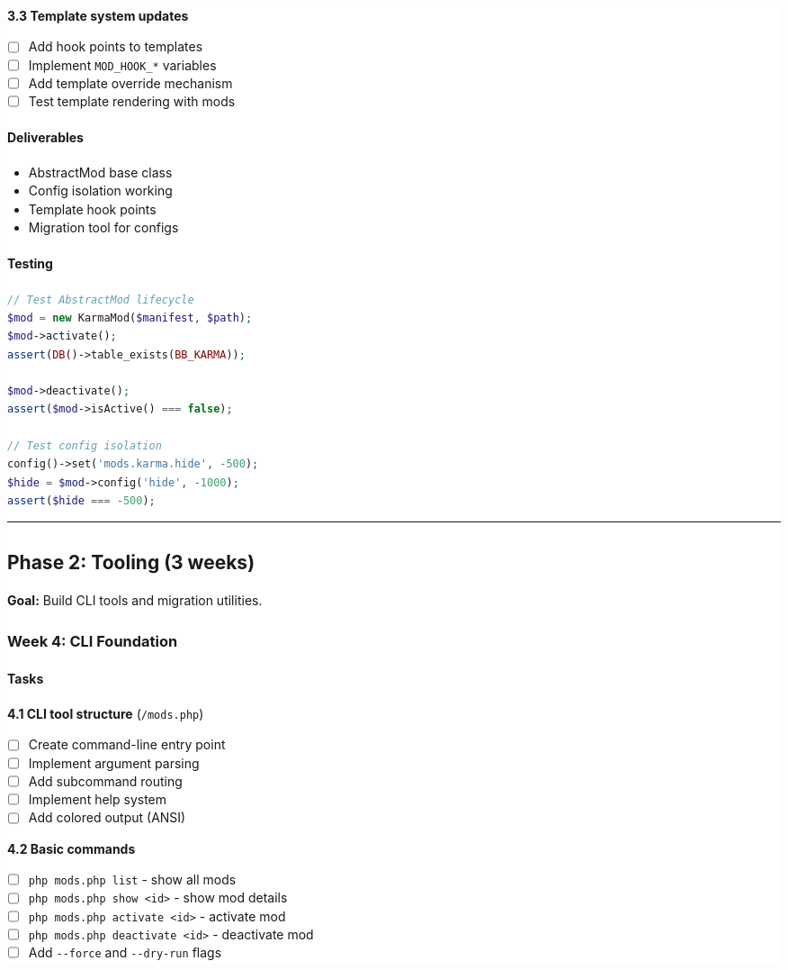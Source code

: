 **3.3 Template system updates**
- [ ] Add hook points to templates
- [ ] Implement `MOD_HOOK_*` variables
- [ ] Add template override mechanism
- [ ] Test template rendering with mods

#### Deliverables

- AbstractMod base class
- Config isolation working
- Template hook points
- Migration tool for configs

#### Testing

```php
// Test AbstractMod lifecycle
$mod = new KarmaMod($manifest, $path);
$mod->activate();
assert(DB()->table_exists(BB_KARMA));

$mod->deactivate();
assert($mod->isActive() === false);

// Test config isolation
config()->set('mods.karma.hide', -500);
$hide = $mod->config('hide', -1000);
assert($hide === -500);
```

---

## Phase 2: Tooling (3 weeks)

**Goal:** Build CLI tools and migration utilities.

### Week 4: CLI Foundation

#### Tasks

**4.1 CLI tool structure** (`/mods.php`)
- [ ] Create command-line entry point
- [ ] Implement argument parsing
- [ ] Add subcommand routing
- [ ] Implement help system
- [ ] Add colored output (ANSI)

**4.2 Basic commands**
- [ ] `php mods.php list` - show all mods
- [ ] `php mods.php show <id>` - show mod details
- [ ] `php mods.php activate <id>` - activate mod
- [ ] `php mods.php deactivate <id>` - deactivate mod
- [ ] Add `--force` and `--dry-run` flags
